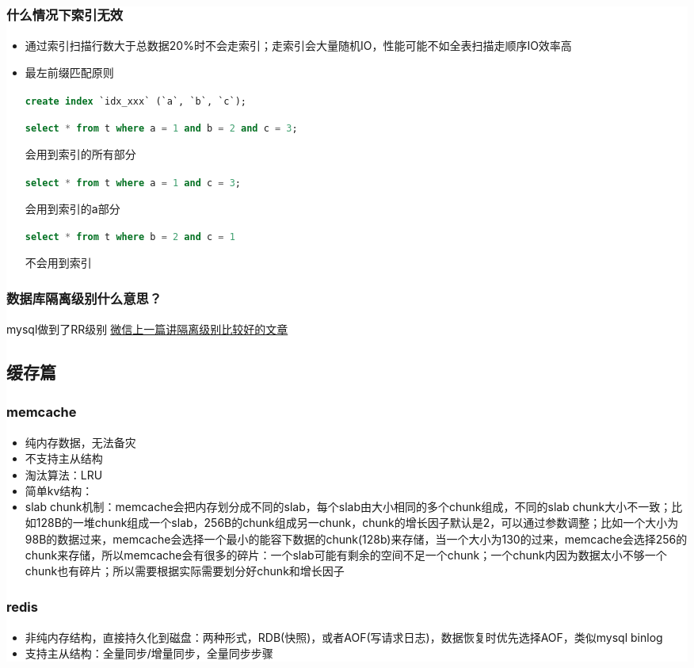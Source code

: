 ### 什么情况下索引无效

* 通过索引扫描行数大于总数据20%时不会走索引；走索引会大量随机IO，性能可能不如全表扫描走顺序IO效率高
*   最左前缀匹配原则

    ```sql
    create index `idx_xxx` (`a`, `b`, `c`);
    ```

    ```sql
    select * from t where a = 1 and b = 2 and c = 3;
    ```

    会用到索引的所有部分

    ```sql
    select * from t where a = 1 and c = 3;
    ```

    会用到索引的a部分

    ```sql
    select * from t where b = 2 and c = 1
    ```

    不会用到索引

### 数据库隔离级别什么意思？

mysql做到了RR级别 [微信上一篇讲隔离级别比较好的文章](https://mp.weixin.qq.com/s?__biz=MzAxOTc0NzExNg==\&mid=2665513435\&idx=1\&sn=41ffb114be4a5b53de87831b9c8427bf\&chksm=80d67998b7a1f08e1b1187915609ecc43715151b015ac156ce5a9645e654910cdda1d48d5883\&mpshare=1\&scene=1\&srcid=06023qmtatDjl2iUrO9YjeUw\&key=7dffde877c8eec6a2f4bcfbae75c619b4add5dfa71357aa804b426737c57081f21daff3d1e925dc6eebd3424cdd0e92f1e314c867cd1e2987aa6f2292875952e582abf0ab35de6e98869a7c8a2e82009\&ascene=0\&uin=OTkyNDg2MDgx\&devicetype=iMac+MacBookPro11%2C2+OSX+OSX+10.12.4+build\(16E195\)\&version=12020510\&nettype=WIFI\&fontScale=100\&pass_ticket=Vp76quG8JQIgm40HO1JQshMZuSEvKCAkEKOsSnlTetkRzpT2f3QD%2FkM0eHVx8DKT)

## 缓存篇

### memcache

* 纯内存数据，无法备灾
* 不支持主从结构
* 淘汰算法：LRU
* 简单kv结构：
* slab chunk机制：memcache会把内存划分成不同的slab，每个slab由大小相同的多个chunk组成，不同的slab chunk大小不一致；比如128B的一堆chunk组成一个slab，256B的chunk组成另一chunk，chunk的增长因子默认是2，可以通过参数调整；比如一个大小为98B的数据过来，memcache会选择一个最小的能容下数据的chunk(128b)来存储，当一个大小为130的过来，memcache会选择256的chunk来存储，所以memcache会有很多的碎片：一个slab可能有剩余的空间不足一个chunk；一个chunk内因为数据太小不够一个chunk也有碎片；所以需要根据实际需要划分好chunk和增长因子

### redis

* 非纯内存结构，直接持久化到磁盘：两种形式，RDB(快照)，或者AOF(写请求日志)，数据恢复时优先选择AOF，类似mysql binlog
*   支持主从结构：全量同步/增量同步，全量同步步骤
